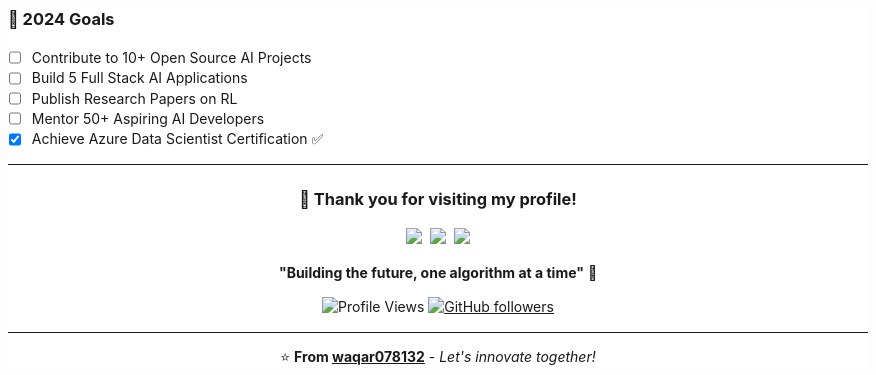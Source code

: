 ### 🎯 2024 Goals
- [ ] Contribute to 10+ Open Source AI Projects
- [ ] Build 5 Full Stack AI Applications  
- [ ] Publish Research Papers on RL
- [ ] Mentor 50+ Aspiring AI Developers
- [x] Achieve Azure Data Scientist Certification ✅

</div>

---

<div align="center">

### 💝 Thank you for visiting my profile!

<img src="https://user-images.githubusercontent.com/74038190/213844263-a8897a51-32f4-4b3b-b5c2-e1528b89f6f3.png" width="50px" />&nbsp;
<img src="https://user-images.githubusercontent.com/74038190/213844263-a8897a51-32f4-4b3b-b5c2-e1528b89f6f3.png" width="50px" />&nbsp;
<img src="https://user-images.githubusercontent.com/74038190/213844263-a8897a51-32f4-4b3b-b5c2-e1528b89f6f3.png" width="50px" />

**"Building the future, one algorithm at a time"** 🚀

![Profile Views](https://komarev.com/ghpvc/?username=waqar078132&label=Profile%20views&color=0e75b6&style=flat)
[![GitHub followers](https://img.shields.io/github/followers/waqar078132?label=Follow&style=social)](https://github.com/waqar078132)

---

⭐️ **From [waqar078132](https://github.com/waqar078132)** - *Let's innovate together!*

</div>
